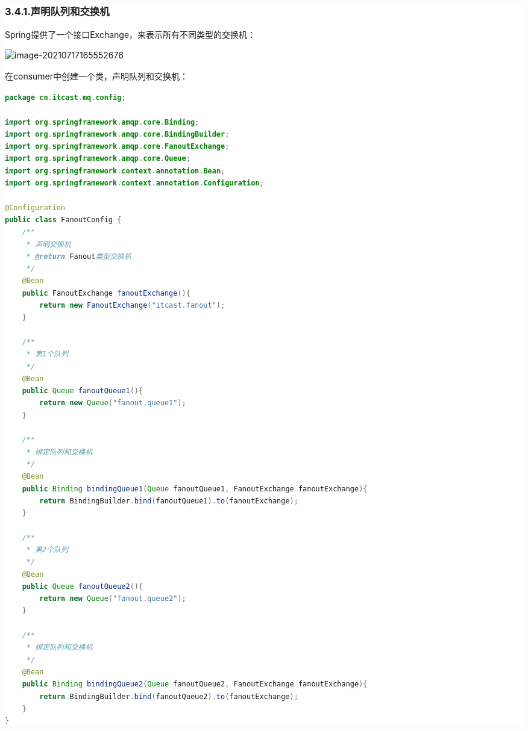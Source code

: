 



### 3.4.1.声明队列和交换机

Spring提供了一个接口Exchange，来表示所有不同类型的交换机：

![image-20210717165552676](https://img2022.cnblogs.com/blog/2950406/202208/2950406-20220812164513701-1874906018.png)



在consumer中创建一个类，声明队列和交换机：

```java
package cn.itcast.mq.config;

import org.springframework.amqp.core.Binding;
import org.springframework.amqp.core.BindingBuilder;
import org.springframework.amqp.core.FanoutExchange;
import org.springframework.amqp.core.Queue;
import org.springframework.context.annotation.Bean;
import org.springframework.context.annotation.Configuration;

@Configuration
public class FanoutConfig {
    /**
     * 声明交换机
     * @return Fanout类型交换机
     */
    @Bean
    public FanoutExchange fanoutExchange(){
        return new FanoutExchange("itcast.fanout");
    }

    /**
     * 第1个队列
     */
    @Bean
    public Queue fanoutQueue1(){
        return new Queue("fanout.queue1");
    }

    /**
     * 绑定队列和交换机
     */
    @Bean
    public Binding bindingQueue1(Queue fanoutQueue1, FanoutExchange fanoutExchange){
        return BindingBuilder.bind(fanoutQueue1).to(fanoutExchange);
    }

    /**
     * 第2个队列
     */
    @Bean
    public Queue fanoutQueue2(){
        return new Queue("fanout.queue2");
    }

    /**
     * 绑定队列和交换机
     */
    @Bean
    public Binding bindingQueue2(Queue fanoutQueue2, FanoutExchange fanoutExchange){
        return BindingBuilder.bind(fanoutQueue2).to(fanoutExchange);
    }
}
```
